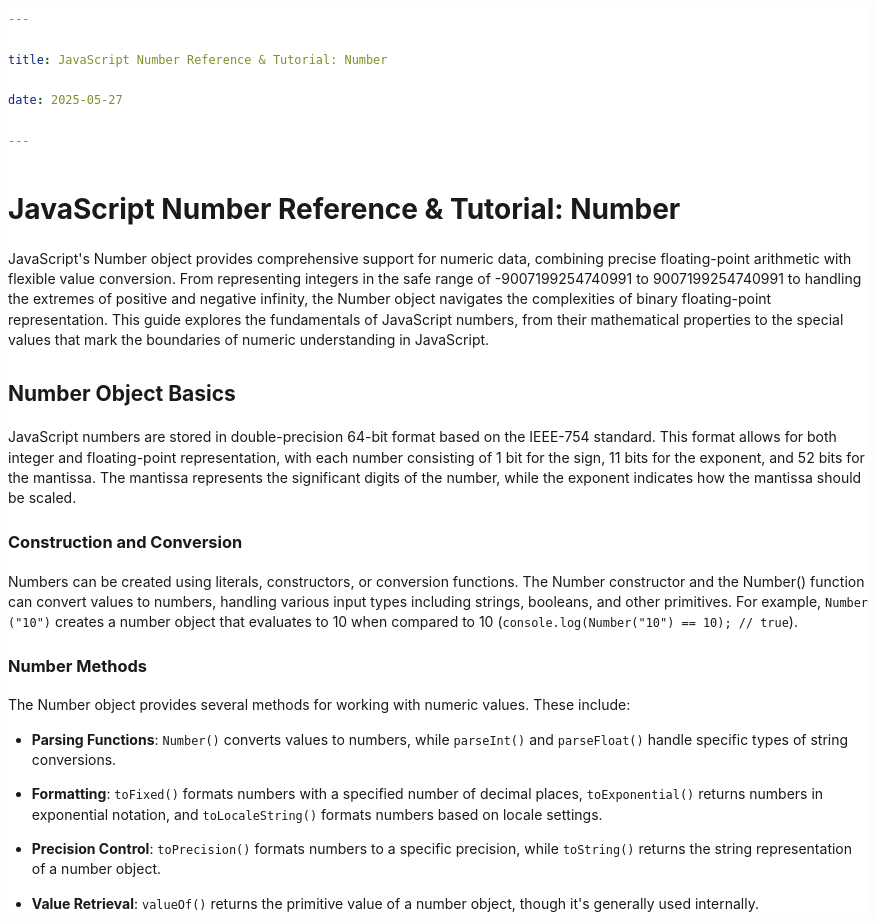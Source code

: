 ```yaml
---

title: JavaScript Number Reference & Tutorial: Number

date: 2025-05-27

---
```



# JavaScript Number Reference & Tutorial: Number

JavaScript's Number object provides comprehensive support for numeric data, combining precise floating-point arithmetic with flexible value conversion. From representing integers in the safe range of -9007199254740991 to 9007199254740991 to handling the extremes of positive and negative infinity, the Number object navigates the complexities of binary floating-point representation. This guide explores the fundamentals of JavaScript numbers, from their mathematical properties to the special values that mark the boundaries of numeric understanding in JavaScript.


## Number Object Basics

JavaScript numbers are stored in double-precision 64-bit format based on the IEEE-754 standard. This format allows for both integer and floating-point representation, with each number consisting of 1 bit for the sign, 11 bits for the exponent, and 52 bits for the mantissa. The mantissa represents the significant digits of the number, while the exponent indicates how the mantissa should be scaled.


### Construction and Conversion

Numbers can be created using literals, constructors, or conversion functions. The Number constructor and the Number() function can convert values to numbers, handling various input types including strings, booleans, and other primitives. For example, `Number("10")` creates a number object that evaluates to 10 when compared to 10 (`console.log(Number("10") == 10); // true`).


### Number Methods

The Number object provides several methods for working with numeric values. These include:

- **Parsing Functions**: `Number()` converts values to numbers, while `parseInt()` and `parseFloat()` handle specific types of string conversions.

- **Formatting**: `toFixed()` formats numbers with a specified number of decimal places, `toExponential()` returns numbers in exponential notation, and `toLocaleString()` formats numbers based on locale settings.

- **Precision Control**: `toPrecision()` formats numbers to a specific precision, while `toString()` returns the string representation of a number object.

- **Value Retrieval**: `valueOf()` returns the primitive value of a number object, though it's generally used internally.
